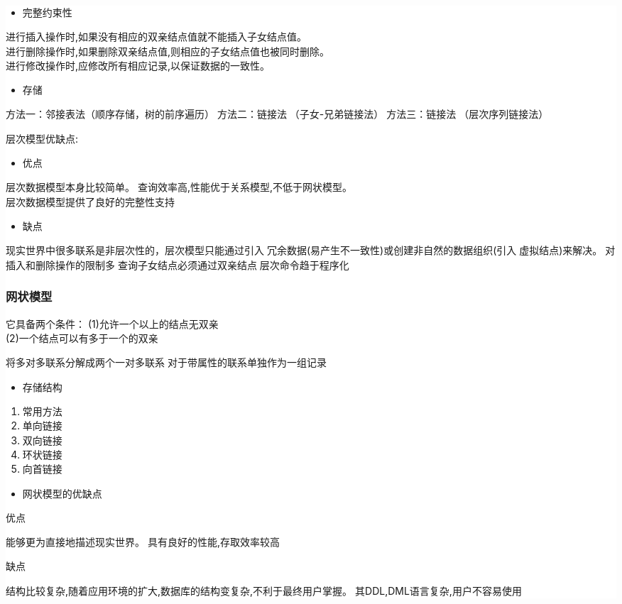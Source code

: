 - 完整约束性

进行插入操作时,如果没有相应的双亲结点值就不能插入子女结点值。  
进行删除操作时,如果删除双亲结点值,则相应的子女结点值也被同时删除。  
进行修改操作时,应修改所有相应记录,以保证数据的一致性。

- 存储

方法一：邻接表法（顺序存储，树的前序遍历）
方法二：链接法 （子女-兄弟链接法）
方法三：链接法 （层次序列链接法）

层次模型优缺点:

- 优点

 层次数据模型本身比较简单。
 查询效率高,性能优于关系模型,不低于网状模型。  
 层次数据模型提供了良好的完整性支持

- 缺点

 现实世界中很多联系是非层次性的，层次模型只能通过引入
  冗余数据(易产生不一致性)或创建非自然的数据组织(引入 
  虚拟结点)来解决。
 对插入和删除操作的限制多
 查询子女结点必须通过双亲结点
 层次命令趋于程序化

### 网状模型

它具备两个条件：
 (1)允许一个以上的结点无双亲     
 (2)一个结点可以有多于一个的双亲


将多对多联系分解成两个一对多联系
对于带属性的联系单独作为一组记录

- 存储结构

1. 常用方法
1. 单向链接
1. 双向链接
1. 环状链接
1. 向首链接

- 网状模型的优缺点

优点

 能够更为直接地描述现实世界。 
 具有良好的性能,存取效率较高

缺点

 结构比较复杂,随着应用环境的扩大,数据库的结构变复杂,不利于最终用户掌握。
 其DDL,DML语言复杂,用户不容易使用
